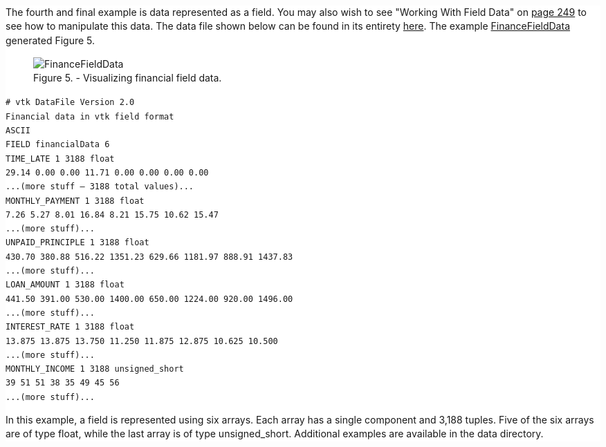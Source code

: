 The fourth and final example is data represented as a field. You may also wish to see "Working With Field Data" on [page 249](https://www.kitware.com/products/books/VTKUsersGuide.pdf#page=263) to see how to manipulate this data. The data file shown below can be found in its entirety [here](https://raw.githubusercontent.com/Kitware/vtk-examples/gh-pages/src/Testing/Data/financial.vtk).
The example [FinanceFieldData](https://kitware.github.io/vtk-examples/site/Cxx/Modelling/FinanceFieldData) generated Figure 5.
<figure>
  <img src="https://github.com/Kitware/vtk-examples/blob/gh-pages/src/Testing/Baseline/Cxx/Modelling/TestFinanceFieldData.png?raw=true" width="640" alt="FinanceFieldData">
  <figcaption>Figure 5. - Visualizing financial field data.</figcaption>
</figure>

```
# vtk DataFile Version 2.0
Financial data in vtk field format
ASCII
FIELD financialData 6
TIME_LATE 1 3188 float
29.14 0.00 0.00 11.71 0.00 0.00 0.00 0.00
...(more stuff — 3188 total values)...
MONTHLY_PAYMENT 1 3188 float
7.26 5.27 8.01 16.84 8.21 15.75 10.62 15.47
...(more stuff)...
UNPAID_PRINCIPLE 1 3188 float
430.70 380.88 516.22 1351.23 629.66 1181.97 888.91 1437.83
...(more stuff)...
LOAN_AMOUNT 1 3188 float
441.50 391.00 530.00 1400.00 650.00 1224.00 920.00 1496.00
...(more stuff)...
INTEREST_RATE 1 3188 float
13.875 13.875 13.750 11.250 11.875 12.875 10.625 10.500
...(more stuff)...
MONTHLY_INCOME 1 3188 unsigned_short
39 51 51 38 35 49 45 56
...(more stuff)...
```

In this example, a field is represented using six arrays. Each array has a single component and 3,188 tuples. Five of the six arrays are of type float, while the last array is of type unsigned_short. Additional examples are available in the data directory.

